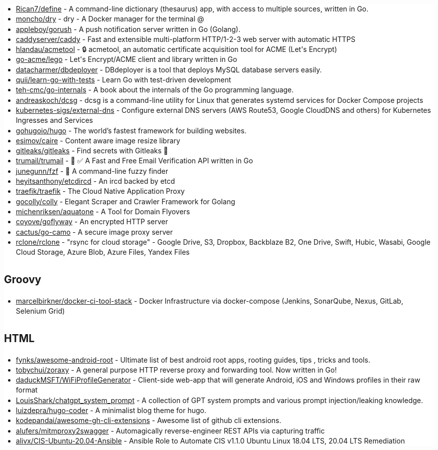 - [Rican7/define](https://github.com/Rican7/define) - A command-line dictionary (thesaurus) app, with access to multiple sources, written in Go.
- [moncho/dry](https://github.com/moncho/dry) - dry - A Docker manager for the terminal @
- [appleboy/gorush](https://github.com/appleboy/gorush) - A push notification server written in Go (Golang).
- [caddyserver/caddy](https://github.com/caddyserver/caddy) - Fast and extensible multi-platform HTTP/1-2-3 web server with automatic HTTPS
- [hlandau/acmetool](https://github.com/hlandau/acmetool) - :lock: acmetool, an automatic certificate acquisition tool for ACME (Let's Encrypt)
- [go-acme/lego](https://github.com/go-acme/lego) - Let's Encrypt/ACME client and library written in Go
- [datacharmer/dbdeployer](https://github.com/datacharmer/dbdeployer) - DBdeployer is a tool that deploys MySQL database servers easily.
- [quii/learn-go-with-tests](https://github.com/quii/learn-go-with-tests) - Learn Go with test-driven development
- [teh-cmc/go-internals](https://github.com/teh-cmc/go-internals) - A book about the internals of the Go programming language.
- [andreaskoch/dcsg](https://github.com/andreaskoch/dcsg) - dcsg is a command-line utility for Linux that generates systemd services for Docker Compose projects
- [kubernetes-sigs/external-dns](https://github.com/kubernetes-sigs/external-dns) - Configure external DNS servers (AWS Route53, Google CloudDNS and others) for Kubernetes Ingresses and Services
- [gohugoio/hugo](https://github.com/gohugoio/hugo) - The world’s fastest framework for building websites.
- [esimov/caire](https://github.com/esimov/caire) - Content aware image resize library
- [gitleaks/gitleaks](https://github.com/gitleaks/gitleaks) - Find secrets with Gitleaks 🔑
- [trumail/trumail](https://github.com/trumail/trumail) - :email: :white_check_mark: A Fast and Free Email Verification API written in Go
- [junegunn/fzf](https://github.com/junegunn/fzf) - :cherry_blossom: A command-line fuzzy finder
- [heyitsanthony/etcdircd](https://github.com/heyitsanthony/etcdircd) - An ircd backed by etcd
- [traefik/traefik](https://github.com/traefik/traefik) - The Cloud Native Application Proxy
- [gocolly/colly](https://github.com/gocolly/colly) - Elegant Scraper and Crawler Framework for Golang
- [michenriksen/aquatone](https://github.com/michenriksen/aquatone) - A Tool for Domain Flyovers
- [coyove/goflyway](https://github.com/coyove/goflyway) - An encrypted HTTP server
- [cactus/go-camo](https://github.com/cactus/go-camo) - A secure image proxy server
- [rclone/rclone](https://github.com/rclone/rclone) - "rsync for cloud storage" - Google Drive, S3, Dropbox, Backblaze B2, One Drive, Swift, Hubic, Wasabi, Google Cloud Storage, Azure Blob, Azure Files, Yandex Files

## Groovy 

- [marcelbirkner/docker-ci-tool-stack](https://github.com/marcelbirkner/docker-ci-tool-stack) - Docker Infrastructure via docker-compose (Jenkins, SonarQube, Nexus, GitLab, Selenium Grid)

## HTML 

- [fynks/awesome-android-root](https://github.com/fynks/awesome-android-root) - Ultimate list of best android root apps, rooting guides,  tips , tricks and tools.
- [tobychui/zoraxy](https://github.com/tobychui/zoraxy) - A general purpose HTTP reverse proxy and forwarding tool. Now written in Go!
- [daduckMSFT/WiFiProfileGenerator](https://github.com/daduckMSFT/WiFiProfileGenerator) - Client-side web-app that will generate Android, iOS and Windows profiles in their raw format
- [LouisShark/chatgpt_system_prompt](https://github.com/LouisShark/chatgpt_system_prompt) - A collection of GPT system prompts and various prompt injection/leaking knowledge.
- [luizdepra/hugo-coder](https://github.com/luizdepra/hugo-coder) - A minimalist blog theme for hugo.
- [kodepandai/awesome-gh-cli-extensions](https://github.com/kodepandai/awesome-gh-cli-extensions) - Awesome list of github cli extensions.
- [alufers/mitmproxy2swagger](https://github.com/alufers/mitmproxy2swagger) - Automagically reverse-engineer REST APIs via capturing traffic
- [alivx/CIS-Ubuntu-20.04-Ansible](https://github.com/alivx/CIS-Ubuntu-20.04-Ansible) - Ansible Role to Automate CIS v1.1.0 Ubuntu Linux 18.04 LTS, 20.04 LTS Remediation